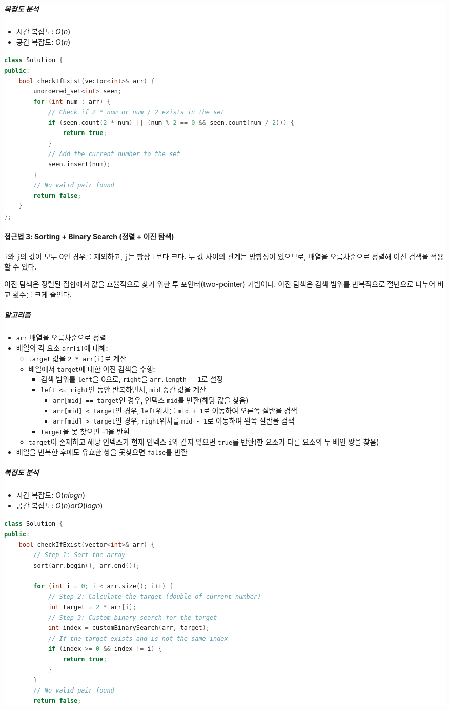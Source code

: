 ##### 복잡도 분석
- 시간 복잡도: $`O(n)`$
- 공간 복잡도: $`O(n)`$

```c++
class Solution {
public:
    bool checkIfExist(vector<int>& arr) {
        unordered_set<int> seen;
        for (int num : arr) {
            // Check if 2 * num or num / 2 exists in the set
            if (seen.count(2 * num) || (num % 2 == 0 && seen.count(num / 2))) {
                return true;
            }
            // Add the current number to the set
            seen.insert(num);
        }
        // No valid pair found
        return false;
    }
};
```

#### 접근법 3: Sorting + Binary Search (정렬 + 이진 탐색)
`i`와 `j`의 값이 모두 0인 경우를 제외하고, `j`는 항상 `i`보다 크다. 두 값 사이의 관계는 방향성이 있으므로, 배열을 오름차순으로 정렬해 이진 검색을 적용할 수 있다.  

이진 탐색은 정렬된 집합에서 값을 효율적으로 찾기 위한 투 포인터(two-pointer) 기법이다. 이진 탐색은 검색 범위를 반복적으로 절반으로 나누어 비교 횟수를 크게 줄인다.

##### 알고리즘
- `arr` 배열을 오름차순으로 정렬
- 배열의 각 요소 `arr[i]`에 대해:
    - `target` 값을 `2 * arr[i]`로 계산
    - 배열에서 `target`에 대한 이진 검색을 수행:
        - 검색 범위를 `left`을 0으로, `right`을 `arr.length - 1`로 설정
        - `left <= right`인 동안 반복하면서, `mid` 중간 값을 계산
            - `arr[mid] == target`인 경우, 인덱스 `mid`를 반환(해당 값을 찾음)
            - `arr[mid] < target`인 경우, `left`위치를 `mid + 1`로 이동하여 오른쪽 절반을 검색
            - `arr[mid] > target`인 경우, `right`위치를 `mid - 1`로 이동하여 왼쪽 절반을 검색
        - `target`을 못 찾으면 -1을 반환
    - `target`이 존재하고 해당 인덱스가 현재 인덱스 `i`와 같지 않으면 `true`를 반환(한 요소가 다른 요소의 두 배인 쌍을 찾음)
- 배열을 반복한 후에도 유효한 쌍을 못찾으면 `false`를 반환

##### 복잡도 분석
- 시간 복잡도: $`O(nlogn)`$
- 공간 복잡도: $`O(n) or O(logn)`$

```c++
class Solution {
public:
    bool checkIfExist(vector<int>& arr) {
        // Step 1: Sort the array
        sort(arr.begin(), arr.end());

        for (int i = 0; i < arr.size(); i++) {
            // Step 2: Calculate the target (double of current number)
            int target = 2 * arr[i];
            // Step 3: Custom binary search for the target
            int index = customBinarySearch(arr, target);
            // If the target exists and is not the same index
            if (index >= 0 && index != i) {
                return true;
            }
        }
        // No valid pair found
        return false;
```